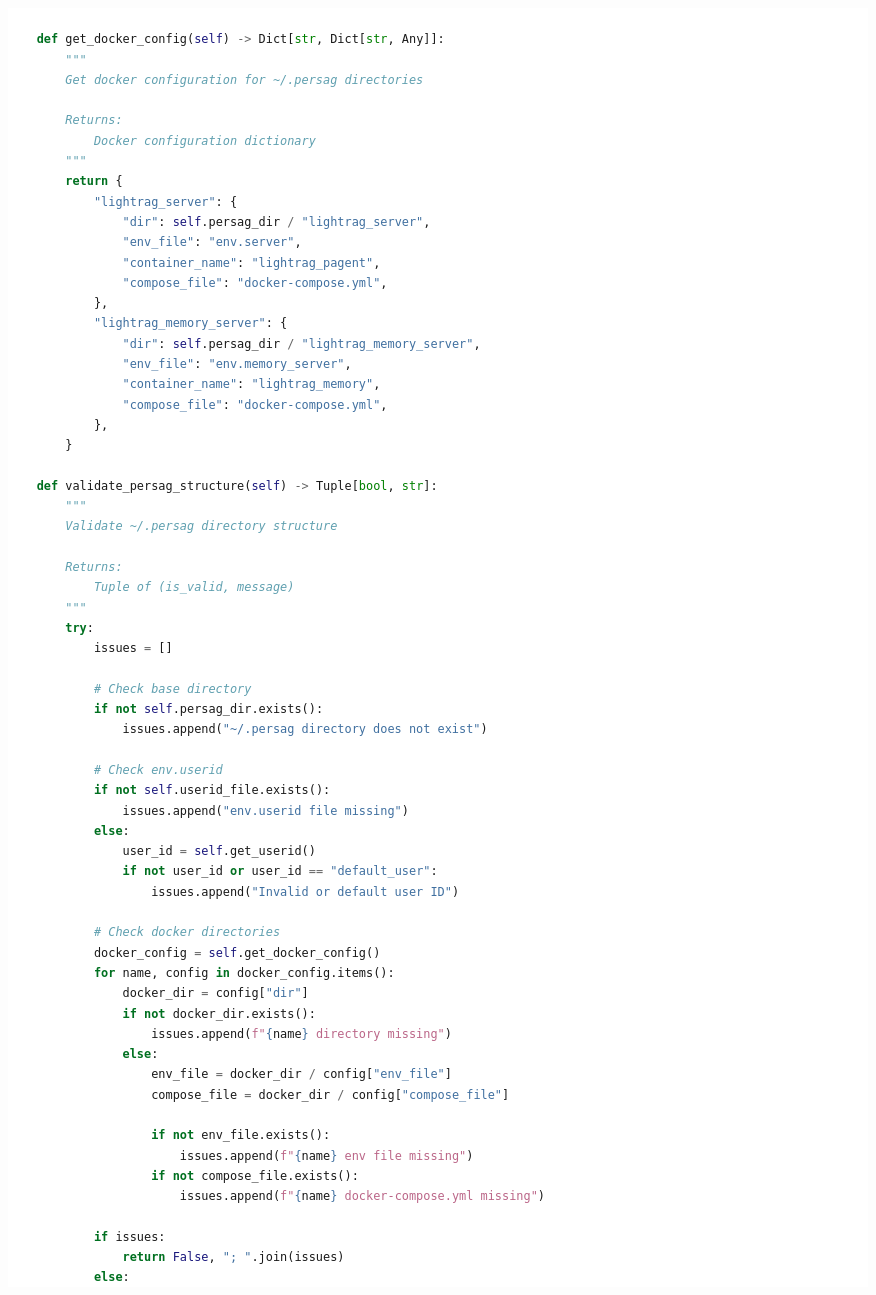 ```python
    
    def get_docker_config(self) -> Dict[str, Dict[str, Any]]:
        """
        Get docker configuration for ~/.persag directories
        
        Returns:
            Docker configuration dictionary
        """
        return {
            "lightrag_server": {
                "dir": self.persag_dir / "lightrag_server",
                "env_file": "env.server",
                "container_name": "lightrag_pagent",
                "compose_file": "docker-compose.yml",
            },
            "lightrag_memory_server": {
                "dir": self.persag_dir / "lightrag_memory_server",
                "env_file": "env.memory_server",
                "container_name": "lightrag_memory",
                "compose_file": "docker-compose.yml",
            },
        }
    
    def validate_persag_structure(self) -> Tuple[bool, str]:
        """
        Validate ~/.persag directory structure
        
        Returns:
            Tuple of (is_valid, message)
        """
        try:
            issues = []
            
            # Check base directory
            if not self.persag_dir.exists():
                issues.append("~/.persag directory does not exist")
            
            # Check env.userid
            if not self.userid_file.exists():
                issues.append("env.userid file missing")
            else:
                user_id = self.get_userid()
                if not user_id or user_id == "default_user":
                    issues.append("Invalid or default user ID")
            
            # Check docker directories
            docker_config = self.get_docker_config()
            for name, config in docker_config.items():
                docker_dir = config["dir"]
                if not docker_dir.exists():
                    issues.append(f"{name} directory missing")
                else:
                    env_file = docker_dir / config["env_file"]
                    compose_file = docker_dir / config["compose_file"]
                    
                    if not env_file.exists():
                        issues.append(f"{name} env file missing")
                    if not compose_file.exists():
                        issues.append(f"{name} docker-compose.yml missing")
            
            if issues:
                return False, "; ".join(issues)
            else:
```